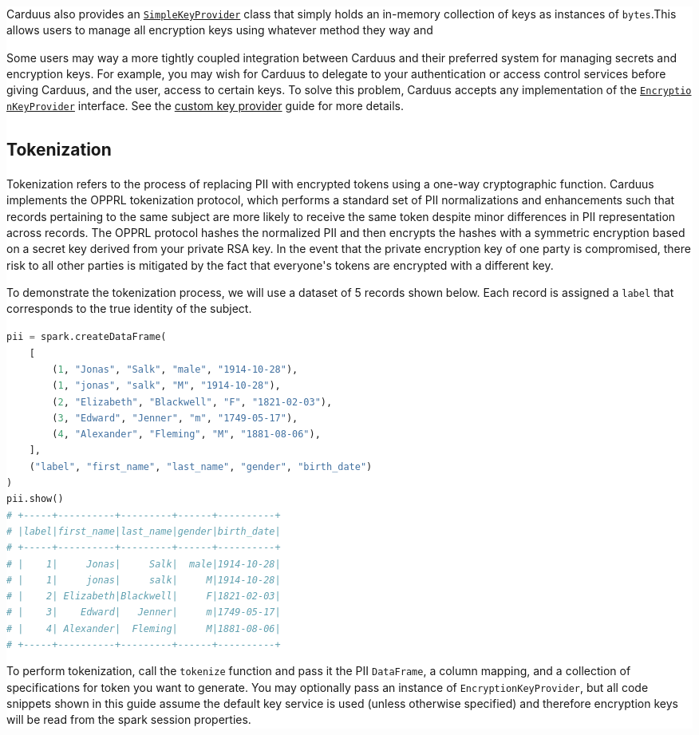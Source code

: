 Carduus also provides an [`SimpleKeyProvider`](../api.md#encryption-key-management) class that simply holds an in-memory collection of keys as instances of `bytes`.This allows users to manage all encryption keys using whatever method they way and 

Some users may way a more tightly coupled integration between Carduus and their preferred system for managing secrets and encryption keys. For example, you may wish for Carduus to delegate to your authentication or access control services before giving Carduus, and the user, access to certain keys. To solve this problem, Carduus accepts any implementation of the [`EncryptionKeyProvider`](../api.md#encryption-key-management) interface. See the [custom key provider](./custom-key-provider.md) guide for more details.

## Tokenization

Tokenization refers to the process of replacing PII with encrypted tokens using a one-way cryptographic function. Carduus implements the OPPRL tokenization protocol, which performs a standard set of PII normalizations and enhancements such that records pertaining to the same subject are more likely to receive the same token despite minor differences in PII representation across records. The OPPRL protocol hashes the normalized PII and then encrypts the hashes with a symmetric encryption based on a secret key derived from your private RSA key. In the event that the private encryption key of one party is compromised, there risk to all other parties is mitigated by the fact that everyone's tokens are encrypted with a different key.

To demonstrate the tokenization process, we will use a dataset of 5 records shown below. Each record is assigned a `label` that corresponds to the true identity of the subject.

```python
pii = spark.createDataFrame(
    [
        (1, "Jonas", "Salk", "male", "1914-10-28"),
        (1, "jonas", "salk", "M", "1914-10-28"),
        (2, "Elizabeth", "Blackwell", "F", "1821-02-03"),
        (3, "Edward", "Jenner", "m", "1749-05-17"),
        (4, "Alexander", "Fleming", "M", "1881-08-06"),
    ],
    ("label", "first_name", "last_name", "gender", "birth_date")
)
pii.show()
# +-----+----------+---------+------+----------+
# |label|first_name|last_name|gender|birth_date|
# +-----+----------+---------+------+----------+
# |    1|     Jonas|     Salk|  male|1914-10-28|
# |    1|     jonas|     salk|     M|1914-10-28|
# |    2| Elizabeth|Blackwell|     F|1821-02-03|
# |    3|    Edward|   Jenner|     m|1749-05-17|
# |    4| Alexander|  Fleming|     M|1881-08-06|
# +-----+----------+---------+------+----------+
```

To perform tokenization, call the `tokenize` function and pass it the PII `DataFrame`, a column mapping, and a collection of specifications for token you want to generate. You may optionally pass an instance of `EncryptionKeyProvider`, but all code snippets shown in this guide assume the default key service is used (unless otherwise specified) and therefore encryption keys will be read from the spark session properties.
